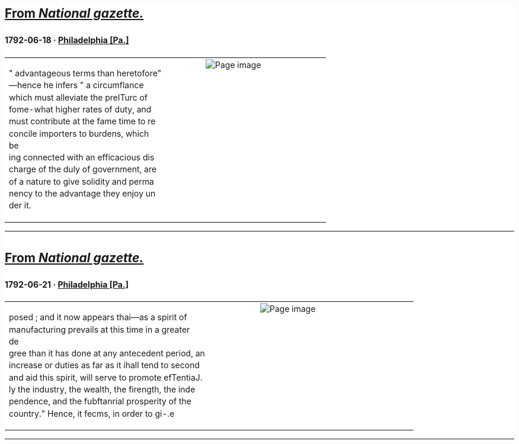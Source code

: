 
## [From _National gazette._](https://www.loc.gov/resource/sn83025887/1792-06-18/ed-1/?sp=1)

#### 1792-06-18 &middot; [Philadelphia [Pa.]](http://dbpedia.org/resource/Philadelphia)

<table style="width: 100%;"><tr><td style="width: 50%">

  
&quot; advantageous terms than heretofore&quot;  
—hence he infers &quot; a circumflance  
which must alleviate the prelTurc of  
fome-what higher rates of duty, and  
must contribute at the fame time to re­  
concile importers to burdens, which be­  
ing connected with an efficacious dis­  
charge of the duly of government, are  
of a nature to give solidity and perma­  
nency to the advantage they enjoy un­  
der it.
</td><td style="width: 50%; max-height: 75%; margin: auto; display: block;">
<img alt="Page image" src="https://tile.loc.gov/image-services/iiif/service:ndnp:dlc:batch_dlc_germanrex_ver01:data:sn83025887:print:1792061801:0001/pct:68.84328358208955,53.71417430298304,20.708955223880597,8.44219146032365/!600,600/0/default.jpg"/>
</td>
</tr></table>

---

## [From _National gazette._](https://www.loc.gov/resource/sn83025887/1792-06-21/ed-1/?sp=4)

#### 1792-06-21 &middot; [Philadelphia [Pa.]](http://dbpedia.org/resource/Philadelphia)

<table style="width: 100%;"><tr><td style="width: 50%">

  
posed ; and it now appears thai—as a spirit of  
manufacturing prevails at this time in a greater de­  
gree than it has done at any antecedent period, an  
increase or duties as far as it ihall tend to second  
and aid this spirit, will serve to promote efTentiaJ.  
ly the industry, the wealth, the firength, the inde  
pendence, and the fubftanrial prosperity of the  
country.&quot; Hence, it fecms, in order to gi-.e 
</td><td style="width: 50%; max-height: 75%; margin: auto; display: block;">
<img alt="Page image" src="https://tile.loc.gov/image-services/iiif/service:ndnp:dlc:batch_dlc_germanrex_ver01:data:sn83025887:print:1792062101:0004/pct:30.20320197044335,20.089372449970856,20.658866995073893,5.18748785700408/!600,600/0/default.jpg"/>
</td>
</tr></table>

---
